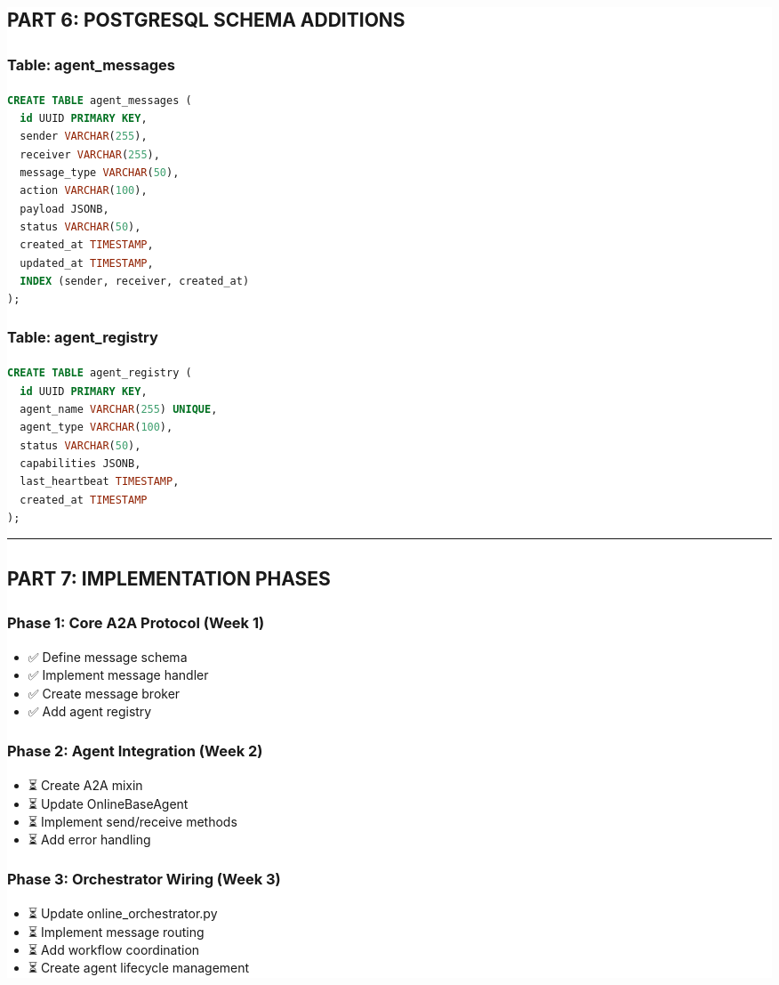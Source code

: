 ## PART 6: POSTGRESQL SCHEMA ADDITIONS

### Table: agent_messages
```sql
CREATE TABLE agent_messages (
  id UUID PRIMARY KEY,
  sender VARCHAR(255),
  receiver VARCHAR(255),
  message_type VARCHAR(50),
  action VARCHAR(100),
  payload JSONB,
  status VARCHAR(50),
  created_at TIMESTAMP,
  updated_at TIMESTAMP,
  INDEX (sender, receiver, created_at)
);
```

### Table: agent_registry
```sql
CREATE TABLE agent_registry (
  id UUID PRIMARY KEY,
  agent_name VARCHAR(255) UNIQUE,
  agent_type VARCHAR(100),
  status VARCHAR(50),
  capabilities JSONB,
  last_heartbeat TIMESTAMP,
  created_at TIMESTAMP
);
```

---

## PART 7: IMPLEMENTATION PHASES

### Phase 1: Core A2A Protocol (Week 1)
- ✅ Define message schema
- ✅ Implement message handler
- ✅ Create message broker
- ✅ Add agent registry

### Phase 2: Agent Integration (Week 2)
- ⏳ Create A2A mixin
- ⏳ Update OnlineBaseAgent
- ⏳ Implement send/receive methods
- ⏳ Add error handling

### Phase 3: Orchestrator Wiring (Week 3)
- ⏳ Update online_orchestrator.py
- ⏳ Implement message routing
- ⏳ Add workflow coordination
- ⏳ Create agent lifecycle management
